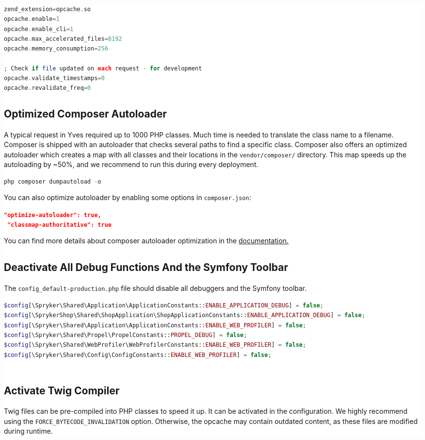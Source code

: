 ```php
zend_extension=opcache.so
opcache.enable=1
opcache.enable_cli=1
opcache.max_accelerated_files=8192
opcache.memory_consumption=256
 
; Check if file updated on each request - for development
opcache.validate_timestamps=0
opcache.revalidate_freq=0
```

## Optimized Composer Autoloader

A typical request in Yves required up to 1000 PHP classes. Much time is needed to translate the class name to a filename. Composer is shipped with an autoloader that checks several paths to find a specific class. Composer also offers an optimized autoloader which creates a map with all classes and their locations in the `vendor/composer/` directory. This map speeds up the autoloading by ~50%, and we recommend to run this during every deployment.

```php
php composer dumpautoload -o
```

You can also optimize autoloader by enabling some options in `composer.json`:

```json
"optimize-autoloader": true,
 "classmap-authoritative": true
```

You can find more details about composer autoloader optimization in the [documentation.](https://getcomposer.org/doc/articles/autoloader-optimization.md)

## Deactivate All Debug Functions And the Symfony Toolbar

The `config_default-production.php` file should disable all debuggers and the Symfony toolbar.

```php
$config[\Spryker\Shared\Application\ApplicationConstants::ENABLE_APPLICATION_DEBUG] = false;
$config[\SprykerShop\Shared\ShopApplication\ShopApplicationConstants::ENABLE_APPLICATION_DEBUG] = false;
$config[\Spryker\Shared\Application\ApplicationConstants::ENABLE_WEB_PROFILER] = false;
$config[\Spryker\Shared\Propel\PropelConstants::PROPEL_DEBUG] = false;
$config[\Spryker\Shared\WebProfiler\WebProfilerConstants::ENABLE_WEB_PROFILER] = false;
$config[\Spryker\Shared\Config\ConfigConstants::ENABLE_WEB_PROFILER] = false;
		
```

## Activate Twig Compiler

Twig files can be pre-compiled into PHP classes to speed it up. It can be activated in the configuration. We highly recommend using the `FORCE_BYTECODE_INVALIDATION` option. Otherwise, the opcache may contain outdated content, as these files are modified during runtime.
